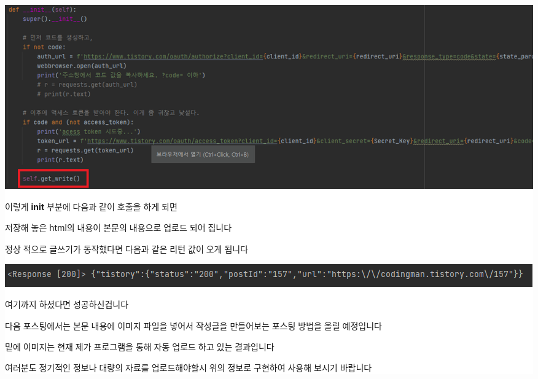 ![](/assets/images/python_티스토리_api를_사용하여_작성글_쓰기_2/img_6.png)

이렇게 __init__ 부분에 다음과 같이 호출을 하게 되면

저장해 놓은 html의 내용이 본문의 내용으로 업로드 되어 집니다

정상 적으로 글쓰기가 동작했다면 다음과 같은 리턴 값이 오게 됩니다

![](/assets/images/python_티스토리_api를_사용하여_작성글_쓰기_2/img_7.png)

여기까지 하셨다면 성공하신겁니다

다음 포스팅에서는 본문 내용에 이미지 파일을 넣어서 작성글을 만들어보는 포스팅 방법을 올릴 예정입니다

밑에 이미지는 현재 제가 프로그램을 통해 자동 업로드 하고 있는 결과입니다

여러분도 정기적인 정보나 대량의 자료를 업로드해야할시 위의 정보로 구현하여 사용해 보시기 바랍니다
